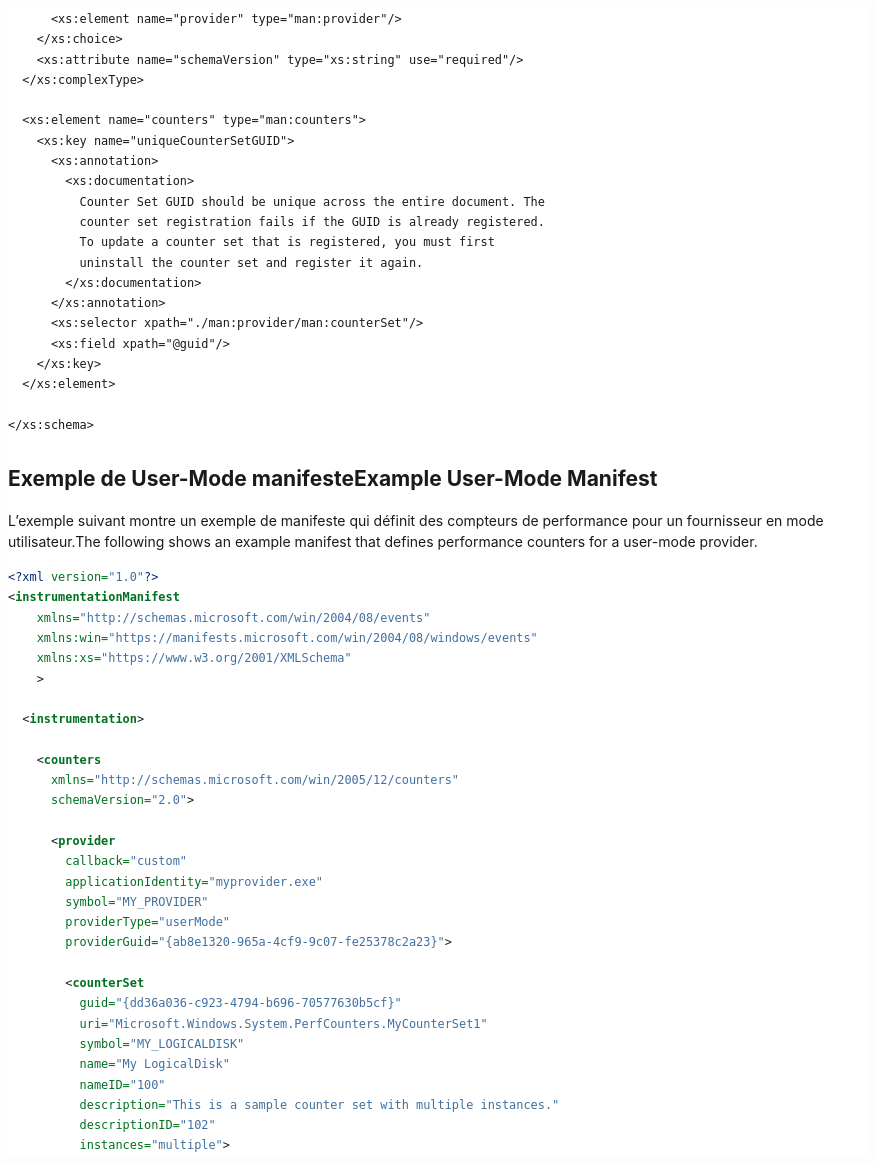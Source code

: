 ``` syntax
      <xs:element name="provider" type="man:provider"/>
    </xs:choice>
    <xs:attribute name="schemaVersion" type="xs:string" use="required"/>
  </xs:complexType>
  
  <xs:element name="counters" type="man:counters">
    <xs:key name="uniqueCounterSetGUID">
      <xs:annotation>
        <xs:documentation>
          Counter Set GUID should be unique across the entire document. The
          counter set registration fails if the GUID is already registered.
          To update a counter set that is registered, you must first
          uninstall the counter set and register it again.
        </xs:documentation>
      </xs:annotation>
      <xs:selector xpath="./man:provider/man:counterSet"/>
      <xs:field xpath="@guid"/>
    </xs:key>
  </xs:element>
  
</xs:schema>
```

## <a name="example-user-mode-manifest"></a><span data-ttu-id="bab40-126">Exemple de User-Mode manifeste</span><span class="sxs-lookup"><span data-stu-id="bab40-126">Example User-Mode Manifest</span></span>

<span data-ttu-id="bab40-127">L’exemple suivant montre un exemple de manifeste qui définit des compteurs de performance pour un fournisseur en mode utilisateur.</span><span class="sxs-lookup"><span data-stu-id="bab40-127">The following shows an example manifest that defines performance counters for a user-mode provider.</span></span>

```XML
<?xml version="1.0"?>
<instrumentationManifest
    xmlns="http://schemas.microsoft.com/win/2004/08/events"
    xmlns:win="https://manifests.microsoft.com/win/2004/08/windows/events"
    xmlns:xs="https://www.w3.org/2001/XMLSchema"
    >

  <instrumentation>

    <counters
      xmlns="http://schemas.microsoft.com/win/2005/12/counters"
      schemaVersion="2.0">

      <provider
        callback="custom"
        applicationIdentity="myprovider.exe"
        symbol="MY_PROVIDER"
        providerType="userMode"
        providerGuid="{ab8e1320-965a-4cf9-9c07-fe25378c2a23}">

        <counterSet
          guid="{dd36a036-c923-4794-b696-70577630b5cf}"
          uri="Microsoft.Windows.System.PerfCounters.MyCounterSet1"
          symbol="MY_LOGICALDISK"
          name="My LogicalDisk"
          nameID="100"
          description="This is a sample counter set with multiple instances."
          descriptionID="102"
          instances="multiple">
```